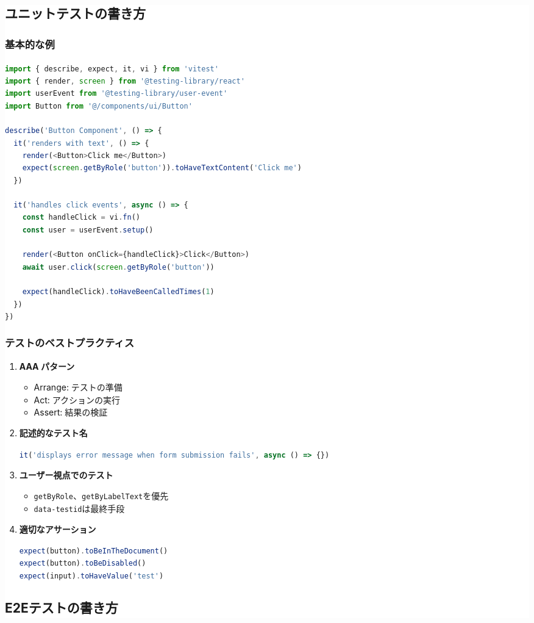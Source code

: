 ## ユニットテストの書き方

### 基本的な例

```typescript
import { describe, expect, it, vi } from 'vitest'
import { render, screen } from '@testing-library/react'
import userEvent from '@testing-library/user-event'
import Button from '@/components/ui/Button'

describe('Button Component', () => {
  it('renders with text', () => {
    render(<Button>Click me</Button>)
    expect(screen.getByRole('button')).toHaveTextContent('Click me')
  })

  it('handles click events', async () => {
    const handleClick = vi.fn()
    const user = userEvent.setup()
    
    render(<Button onClick={handleClick}>Click</Button>)
    await user.click(screen.getByRole('button'))
    
    expect(handleClick).toHaveBeenCalledTimes(1)
  })
})
```

### テストのベストプラクティス

1. **AAA パターン**
   - Arrange: テストの準備
   - Act: アクションの実行
   - Assert: 結果の検証

2. **記述的なテスト名**
   ```typescript
   it('displays error message when form submission fails', async () => {})
   ```

3. **ユーザー視点でのテスト**
   - `getByRole`、`getByLabelText`を優先
   - `data-testid`は最終手段

4. **適切なアサーション**
   ```typescript
   expect(button).toBeInTheDocument()
   expect(button).toBeDisabled()
   expect(input).toHaveValue('test')
   ```

## E2Eテストの書き方
